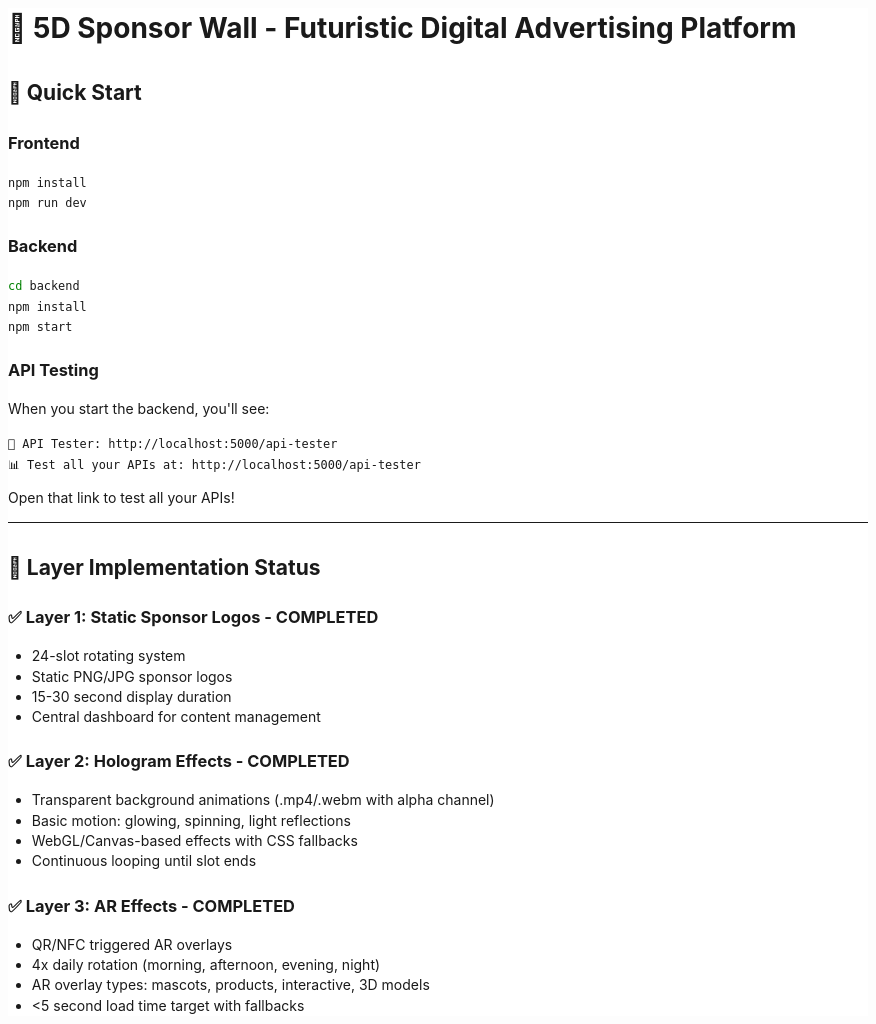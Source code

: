# 🚀 5D Sponsor Wall - Futuristic Digital Advertising Platform

## 🚀 **Quick Start**

### Frontend
```bash
npm install
npm run dev
```

### Backend
```bash
cd backend
npm install
npm start
```

### API Testing
When you start the backend, you'll see:
```
🧪 API Tester: http://localhost:5000/api-tester
📊 Test all your APIs at: http://localhost:5000/api-tester
```

Open that link to test all your APIs!

---

## 🎯 **Layer Implementation Status**

### ✅ **Layer 1: Static Sponsor Logos** - COMPLETED
- 24-slot rotating system
- Static PNG/JPG sponsor logos
- 15-30 second display duration
- Central dashboard for content management

### ✅ **Layer 2: Hologram Effects** - COMPLETED
- Transparent background animations (.mp4/.webm with alpha channel)
- Basic motion: glowing, spinning, light reflections
- WebGL/Canvas-based effects with CSS fallbacks
- Continuous looping until slot ends

### ✅ **Layer 3: AR Effects** - COMPLETED
- QR/NFC triggered AR overlays
- 4x daily rotation (morning, afternoon, evening, night)
- AR overlay types: mascots, products, interactive, 3D models
- <5 second load time target with fallbacks
